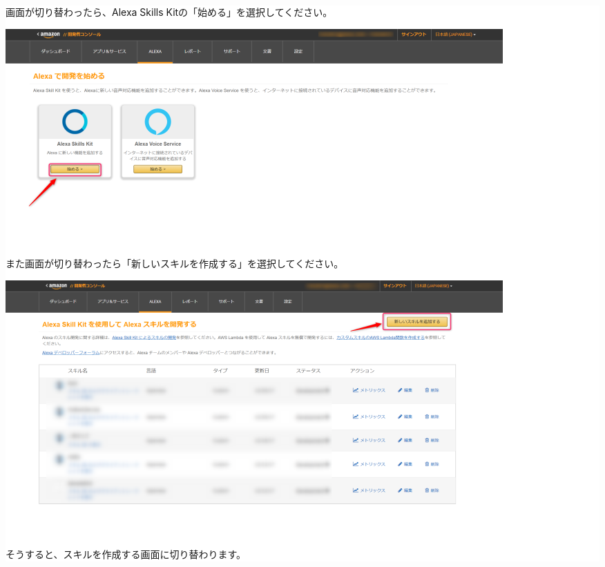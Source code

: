 画面が切り替わったら、Alexa Skills Kitの「始める」を選択してください。

<img src="images/amazon-alexa-skills-implementation-2.png" alt="" width="720" height="310" class="alignnone size-full wp-image-6293" />

また画面が切り替わったら「新しいスキルを作成する」を選択してください。

<img src="images/amazon-alexa-skills-implementation-3.png" alt="" width="720" height="368" class="alignnone size-full wp-image-6294" />

そうすると、スキルを作成する画面に切り替わります。
